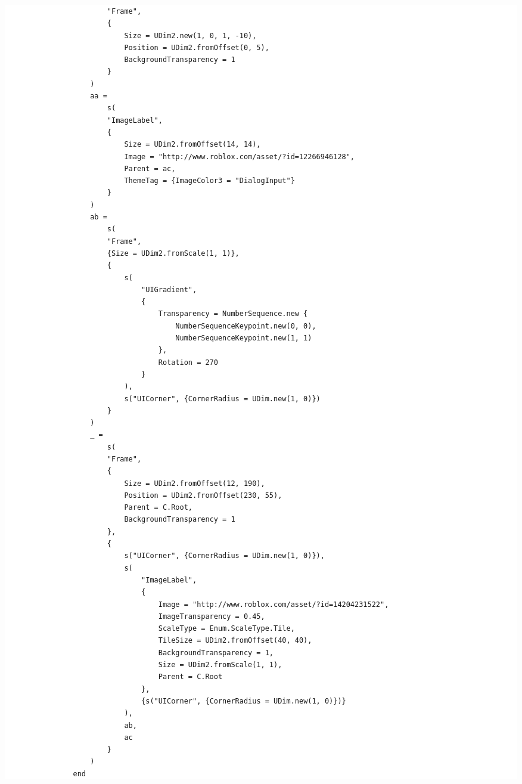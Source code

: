                             "Frame",
                            {
                                Size = UDim2.new(1, 0, 1, -10),
                                Position = UDim2.fromOffset(0, 5),
                                BackgroundTransparency = 1
                            }
                        )
                        aa =
                            s(
                            "ImageLabel",
                            {
                                Size = UDim2.fromOffset(14, 14),
                                Image = "http://www.roblox.com/asset/?id=12266946128",
                                Parent = ac,
                                ThemeTag = {ImageColor3 = "DialogInput"}
                            }
                        )
                        ab =
                            s(
                            "Frame",
                            {Size = UDim2.fromScale(1, 1)},
                            {
                                s(
                                    "UIGradient",
                                    {
                                        Transparency = NumberSequence.new {
                                            NumberSequenceKeypoint.new(0, 0),
                                            NumberSequenceKeypoint.new(1, 1)
                                        },
                                        Rotation = 270
                                    }
                                ),
                                s("UICorner", {CornerRadius = UDim.new(1, 0)})
                            }
                        )
                        _ =
                            s(
                            "Frame",
                            {
                                Size = UDim2.fromOffset(12, 190),
                                Position = UDim2.fromOffset(230, 55),
                                Parent = C.Root,
                                BackgroundTransparency = 1
                            },
                            {
                                s("UICorner", {CornerRadius = UDim.new(1, 0)}),
                                s(
                                    "ImageLabel",
                                    {
                                        Image = "http://www.roblox.com/asset/?id=14204231522",
                                        ImageTransparency = 0.45,
                                        ScaleType = Enum.ScaleType.Tile,
                                        TileSize = UDim2.fromOffset(40, 40),
                                        BackgroundTransparency = 1,
                                        Size = UDim2.fromScale(1, 1),
                                        Parent = C.Root
                                    },
                                    {s("UICorner", {CornerRadius = UDim.new(1, 0)})}
                                ),
                                ab,
                                ac
                            }
                        )
                    end